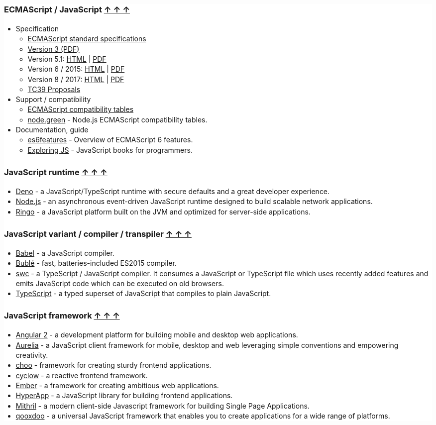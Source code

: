 ### ECMAScript / JavaScript <a name="ecmascript"></a> [&#x2191;&nbsp;&#x2191;&nbsp;&#x2191;](#toc)
* Specification <a name="es-specification"></a>
    - [ECMAScript standard specifications](http://www.ecma-international.org/publications/standards/Ecma-262-arch.htm)
    - [Version 3 (PDF)](http://www.ecma-international.org/publications/files/ECMA-ST-ARCH/ECMA-262,%203rd%20edition,%20December%201999.pdf)
    - Version 5.1: [HTML](http://www.ecma-international.org/ecma-262/5.1/index.html) | [PDF](http://www.ecma-international.org/publications/files/ECMA-ST-ARCH/ECMA-262%205.1%20edition%20June%202011.pdf)
    - Version 6 / 2015: [HTML](http://www.ecma-international.org/ecma-262/6.0/index.html) | [PDF](http://www.ecma-international.org/publications/files/ECMA-ST-ARCH/ECMA-262%206th%20edition%20June%202015.pdf)
    - Version 8 / 2017: [HTML](https://www.ecma-international.org/ecma-262/8.0/index.html) | [PDF](https://www.ecma-international.org/publications/files/ECMA-ST/Ecma-262.pdf)
    - [TC39 Proposals](https://prop-tc39.now.sh/)
* Support / compatibility <a name="es-support"></a>
    - [ECMAScript compatibility tables](https://kangax.github.io/compat-table/)
    - [node.green](http://node.green/) - Node.js ECMAScript compatibility tables.
* Documentation, guide <a name="es-doc"></a>
    - [es6features](https://github.com/lukehoban/es6features) - Overview of ECMAScript 6 features.
    - [Exploring JS](http://exploringjs.com/) - JavaScript books for programmers.

### JavaScript runtime <a name="js-runtime"></a> [&#x2191;&nbsp;&#x2191;&nbsp;&#x2191;](#toc)
* [Deno](https://deno.land/) - a JavaScript/TypeScript runtime with secure defaults and a great developer experience.
* [Node.js](https://nodejs.org/) - an asynchronous event-driven JavaScript runtime designed to build scalable network applications.
* [Ringo](https://ringojs.org/) - a JavaScript platform built on the JVM and optimized for server-side applications.

### JavaScript variant / compiler / transpiler <a name="js-variant"></a> [&#x2191;&nbsp;&#x2191;&nbsp;&#x2191;](#toc)
* [Babel](https://babeljs.io/) - a JavaScript compiler.
* [Bublé](https://buble.surge.sh/) - fast, batteries-included ES2015 compiler.
* [swc](https://swc-project.github.io/) - a TypeScript / JavaScript compiler. It consumes a JavaScript or TypeScript file which uses recently added features and emits JavaScript code which can be executed on old browsers.
* [TypeScript](http://www.typescriptlang.org/) - a typed superset of JavaScript that compiles to plain JavaScript.

### JavaScript framework <a name="js-framework"></a> [&#x2191;&nbsp;&#x2191;&nbsp;&#x2191;](#toc)
* [Angular 2](https://angular.io/) - a development platform for building mobile and desktop web applications.
* [Aurelia](http://aurelia.io/) - a JavaScript client framework for mobile, desktop and web leveraging simple conventions and empowering creativity.
* [choo](https://github.com/yoshuawuyts/choo) - framework for creating sturdy frontend applications.
* [cyclow](http://cyclow.js.org) - a reactive frontend framework.
* [Ember](http://emberjs.com/) - a framework for creating ambitious web applications.
* [HyperApp](https://github.com/hyperapp/hyperapp) - a JavaScript library for building frontend applications.
* [Mithril](https://mithril.js.org/) - a modern client-side Javascript framework for building Single Page Applications.
* [qooxdoo](http://www.qooxdoo.org/) - a universal JavaScript framework that enables you to create applications for a wide range of platforms.

